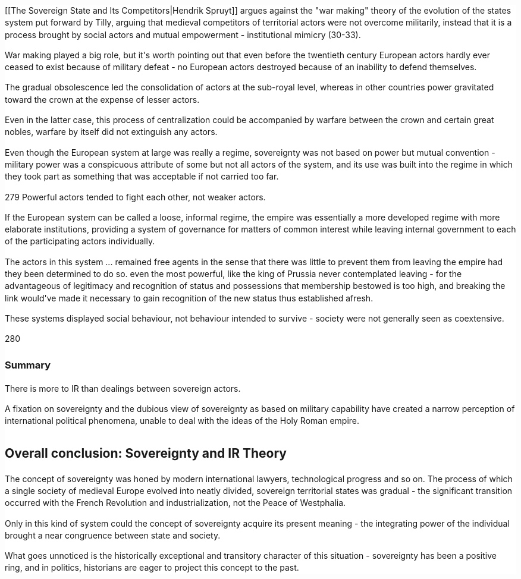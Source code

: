 [[The Sovereign State and Its Competitors|Hendrik Spruyt]] argues against the "war making" theory of the evolution of the states system put forward by Tilly, arguing that medieval competitors of territorial actors were not overcome militarily, instead that it is a process brought by social actors and mutual empowerment - institutional mimicry (30-33).

War making played a big role, but it's worth pointing out that even before the twentieth century European actors hardly ever ceased to exist because of military defeat - no European actors destroyed because of an inability to defend themselves.

The gradual obsolescence led the consolidation of actors at the sub-royal level, whereas in other countries power gravitated toward the crown at the expense of lesser actors.

Even in the latter case, this process of centralization could be accompanied by warfare between the crown and certain great nobles, warfare by itself did not extinguish any actors.

Even though the European system at large was really a regime, sovereignty was not based on power but mutual convention - military power was a conspicuous attribute of some but not all actors of the system, and its use was built into the regime in which they took part as something that was acceptable if not carried too far.

279 Powerful actors tended to fight each other, not weaker actors.

If the European system can be called a loose, informal regime, the empire was essentially a more developed regime with more elaborate institutions, providing a system of governance for matters of common interest while leaving internal government to each of the participating actors individually.

The actors in this system ... remained free agents in the sense that there was little to prevent them from leaving the empire had they been determined to do so. even the most powerful, like the king of Prussia never contemplated leaving - for the advantageous of legitimacy and recognition of status and possessions that membership bestowed is too high, and breaking the link would've made it necessary to gain recognition of the new status thus established afresh.

These systems displayed social behaviour, not behaviour intended to survive - society were not generally seen as coextensive.

280 

### Summary

There is more to IR than dealings between sovereign actors.

A fixation on sovereignty and the dubious view of sovereignty as based on military capability have created a narrow perception of international political phenomena, unable to deal with the ideas of the Holy Roman empire.

## Overall conclusion: Sovereignty and IR Theory

The concept of sovereignty was honed by modern international lawyers, technological progress and so on. The process of which a single society of medieval Europe evolved into neatly divided, sovereign territorial states was gradual - the significant transition occurred with the French Revolution and industrialization, not the Peace of Westphalia.


Only in this kind of system could the concept of sovereignty acquire its present meaning - the integrating power of the individual brought a near congruence between state and society.

What goes unnoticed is the historically exceptional and transitory character of this situation - sovereignty has been a positive ring, and in politics, historians are eager to project this concept to the past.
